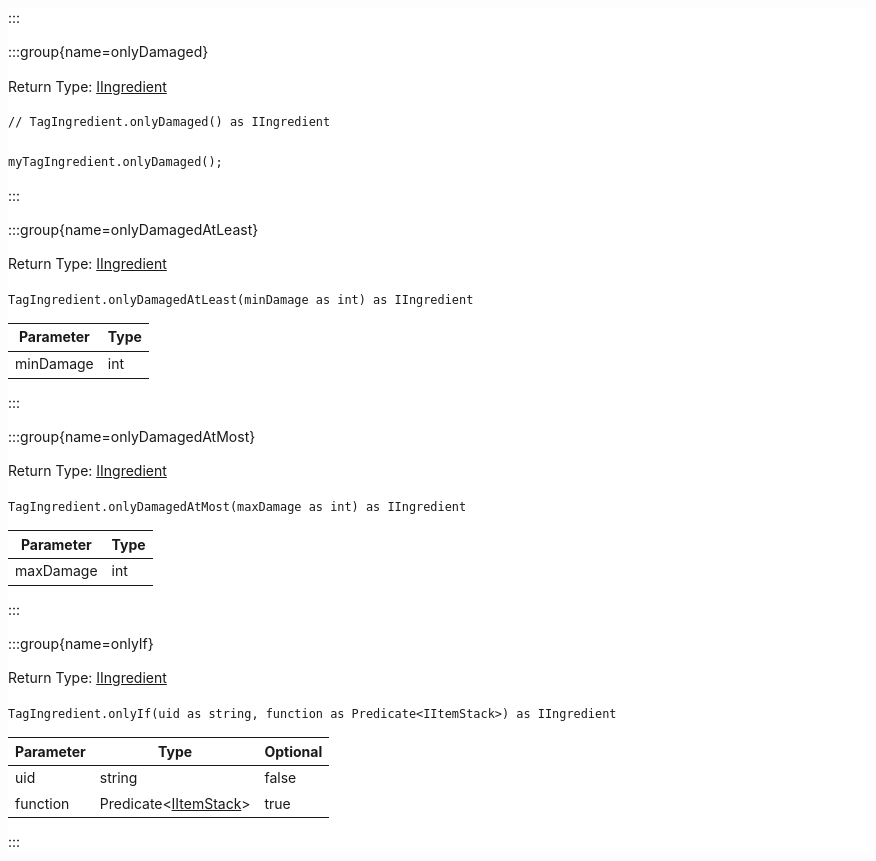 
:::

:::group{name=onlyDamaged}

Return Type: [IIngredient](/vanilla/api/ingredient/IIngredient)

```zenscript
// TagIngredient.onlyDamaged() as IIngredient

myTagIngredient.onlyDamaged();
```

:::

:::group{name=onlyDamagedAtLeast}

Return Type: [IIngredient](/vanilla/api/ingredient/IIngredient)

```zenscript
TagIngredient.onlyDamagedAtLeast(minDamage as int) as IIngredient
```

| Parameter | Type |
|-----------|------|
| minDamage | int  |


:::

:::group{name=onlyDamagedAtMost}

Return Type: [IIngredient](/vanilla/api/ingredient/IIngredient)

```zenscript
TagIngredient.onlyDamagedAtMost(maxDamage as int) as IIngredient
```

| Parameter | Type |
|-----------|------|
| maxDamage | int  |


:::

:::group{name=onlyIf}

Return Type: [IIngredient](/vanilla/api/ingredient/IIngredient)

```zenscript
TagIngredient.onlyIf(uid as string, function as Predicate<IItemStack>) as IIngredient
```

| Parameter |                            Type                             | Optional |
|-----------|-------------------------------------------------------------|----------|
| uid       | string                                                      | false    |
| function  | Predicate&lt;[IItemStack](/vanilla/api/item/IItemStack)&gt; | true     |


:::
